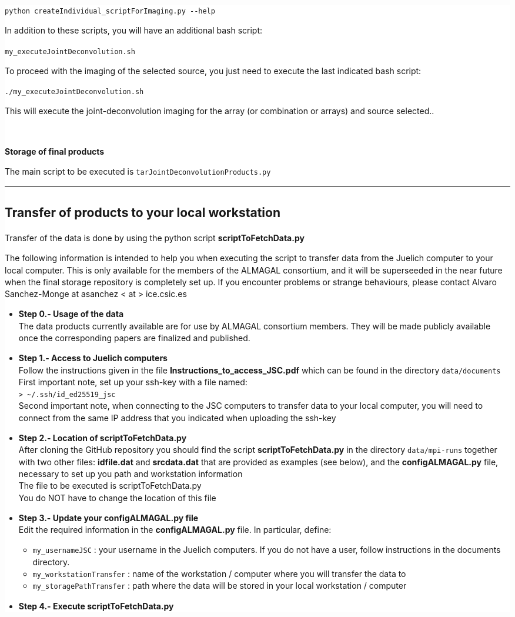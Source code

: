 ```python createIndividual_scriptForImaging.py --help```

In addition to these scripts, you will have an additional bash script:

```my_executeJointDeconvolution.sh```

To proceed with the imaging of the selected source, you just need to execute the last indicated bash script:

```./my_executeJointDeconvolution.sh```

This will execute the joint-deconvolution imaging for the array (or combination or arrays) and source selected..

<br/>

**Storage of final products**

The main script to be executed is ```tarJointDeconvolutionProducts.py```



------------------------------------
Transfer of products to your local workstation
------------------------------------

Transfer of the data is done by using the python script **scriptToFetchData.py**

The following information is intended to help you when executing the script to transfer data from the Juelich computer to your local computer. This is only available for the members of the ALMAGAL consortium, and it will be superseeded in the near future when the final storage repository is completely set up. If you encounter problems or strange behaviours, please contact Alvaro Sanchez-Monge at asanchez < at > ice.csic.es

  - **Step 0.- Usage of the data**  
  The data products currently available are for use by ALMAGAL consortium members. They will be made publicly available once the corresponding papers are finalized and published.
  
  - **Step 1.- Access to Juelich computers**  
  Follow the instructions given in the file **Instructions_to_access_JSC.pdf** which can be found in the directory ```data/documents```  
  First important note, set up your ssh-key with a file named:  
  ```> ~/.ssh/id_ed25519_jsc```  
  Second important note, when connecting to the JSC computers to transfer data to your local computer, you will need to connect from the same IP address that you indicated when uploading the ssh-key
  
  - **Step 2.- Location of scriptToFetchData.py**  
  After cloning the GitHub repository you should find the script **scriptToFetchData.py** in the directory ```data/mpi-runs``` together with two other files: **idfile.dat** and **srcdata.dat** that are provided as examples (see below), and the **configALMAGAL.py** file, necessary to set up you path and workstation information  
  The file to be executed is scriptToFetchData.py  
  You do NOT have to change the location of this file
  
  - **Step 3.- Update your configALMAGAL.py file**  
  Edit the required information in the **configALMAGAL.py** file. In particular, define:  
    - ```my_usernameJSC``` : your username in the Juelich computers. If you do not have a user, follow instructions in the documents directory.
    - ```my_workstationTransfer``` : name of the workstation / computer where you will transfer the data to
    - ```my_storagePathTransfer``` : path where the data will be stored in your local workstation / computer
  
  - **Step 4.- Execute scriptToFetchData.py**  
```